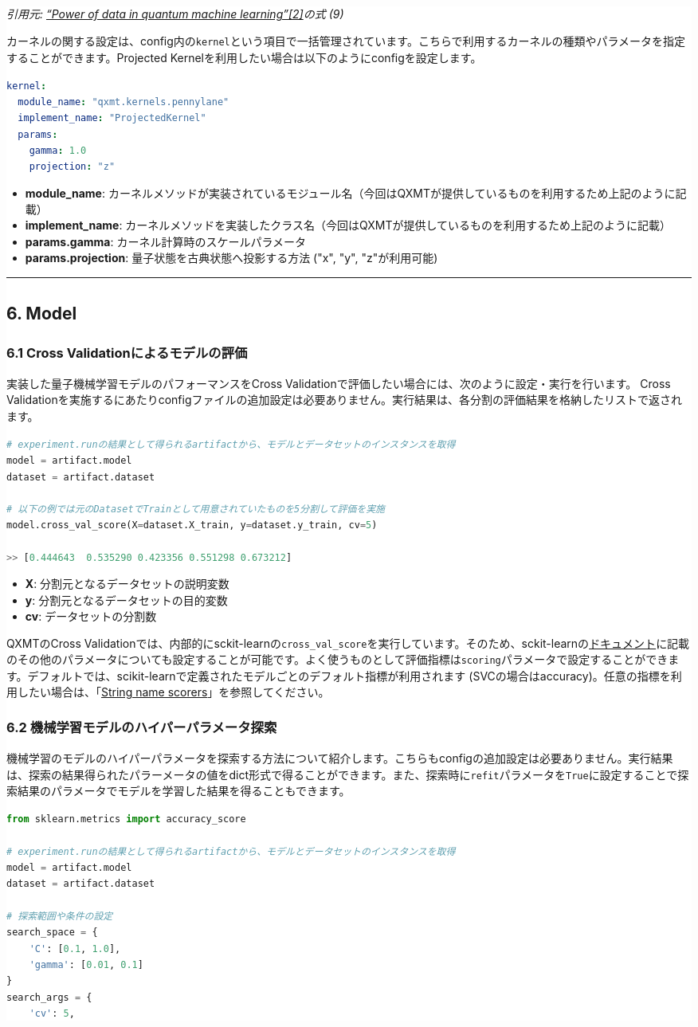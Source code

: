 *引用元: [“Power of data in quantum machine learning”[2]](#ref2)の式 (9)*


カーネルの関する設定は、config内の`kernel`という項目で一括管理されています。こちらで利用するカーネルの種類やパラメータを指定することができます。Projected Kernelを利用したい場合は以下のようにconfigを設定します。

``` yaml
kernel:
  module_name: "qxmt.kernels.pennylane"
  implement_name: "ProjectedKernel"
  params:
    gamma: 1.0
    projection: "z"
```

- **module_name**: カーネルメソッドが実装されているモジュール名（今回はQXMTが提供しているものを利用するため上記のように記載）
- **implement_name**: カーネルメソッドを実装したクラス名（今回はQXMTが提供しているものを利用するため上記のように記載）
- **params.gamma**: カーネル計算時のスケールパラメータ
- **params.projection**: 量子状態を古典状態へ投影する方法 ("x", "y", "z"が利用可能)

---

## 6. Model

### 6.1 Cross Validationによるモデルの評価
実装した量子機械学習モデルのパフォーマンスをCross Validationで評価したい場合には、次のように設定・実行を行います。 Cross Validationを実施するにあたりconfigファイルの追加設定は必要ありません。実行結果は、各分割の評価結果を格納したリストで返されます。

``` python
# experiment.runの結果として得られるartifactから、モデルとデータセットのインスタンスを取得
model = artifact.model
dataset = artifact.dataset

# 以下の例では元のDatasetでTrainとして用意されていたものを5分割して評価を実施
model.cross_val_score(X=dataset.X_train, y=dataset.y_train, cv=5)

>> [0.444643  0.535290 0.423356 0.551298 0.673212]
```

- **X**: 分割元となるデータセットの説明変数
- **y**: 分割元となるデータセットの目的変数
- **cv**: データセットの分割数

QXMTのCross Validationでは、内部的にsckit-learnの`cross_val_score`を実行しています。そのため、sckit-learnの[ドキュメント](https://scikit-learn.org/stable/modules/generated/sklearn.model_selection.cross_val_score.html)に記載のその他のパラメータについても設定することが可能です。よく使うものとして評価指標は`scoring`パラメータで設定することができます。デフォルトでは、scikit-learnで定義されたモデルごとのデフォルト指標が利用されます (SVCの場合はaccuracy)。任意の指標を利用したい場合は、「[String name scorers](https://scikit-learn.org/stable/modules/model_evaluation.html#string-name-scorers)」を参照してください。


### 6.2 機械学習モデルのハイパーパラメータ探索
機械学習のモデルのハイパーパラメータを探索する方法について紹介します。こちらもconfigの追加設定は必要ありません。実行結果は、探索の結果得られたパラーメータの値をdict形式で得ることができます。また、探索時に`refit`パラメータを`True`に設定することで探索結果のパラメータでモデルを学習した結果を得ることもできます。

``` python
from sklearn.metrics import accuracy_score

# experiment.runの結果として得られるartifactから、モデルとデータセットのインスタンスを取得
model = artifact.model
dataset = artifact.dataset

# 探索範囲や条件の設定
search_space = {
    'C': [0.1, 1.0],
    'gamma': [0.01, 0.1]
}
search_args = {
    'cv': 5,
```